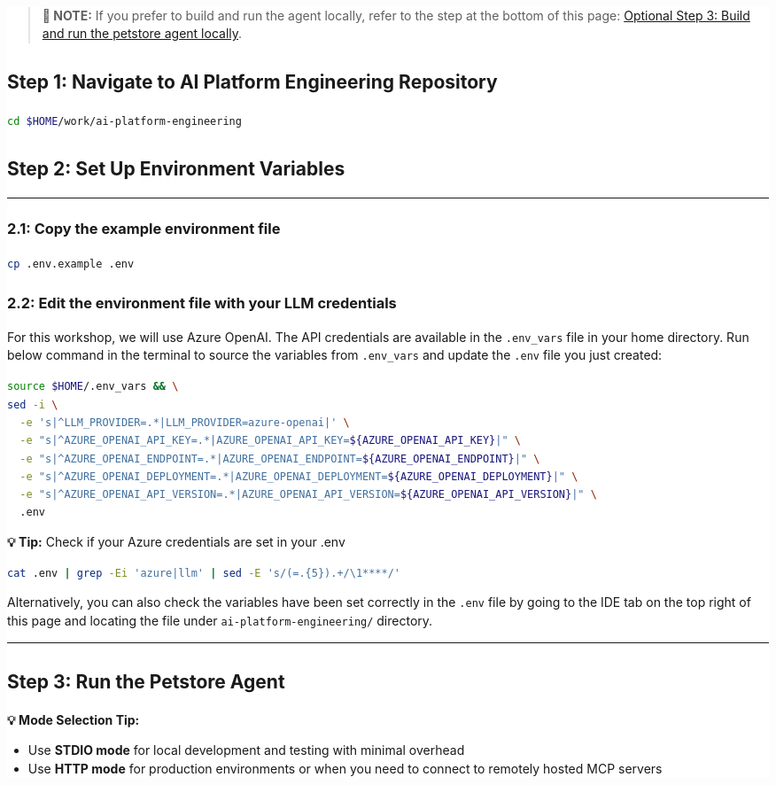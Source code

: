 
> **📝 NOTE:** If you prefer to build and run the agent locally, refer to the step at the bottom of this page: [Optional Step 3: Build and run the petstore agent locally](#optional-step-3-build-and-run-the-petstore-agent-locally).

## Step 1: Navigate to AI Platform Engineering Repository

```bash
cd $HOME/work/ai-platform-engineering
```

## Step 2: Set Up Environment Variables

---

### 2.1: Copy the example environment file

```bash
cp .env.example .env
```

### 2.2: Edit the environment file with your LLM credentials

For this workshop, we will use Azure OpenAI. The API credentials are available in the `.env_vars` file in your home directory. Run below command in the terminal to source the variables from `.env_vars` and update the `.env` file you just created:

```bash
source $HOME/.env_vars && \
sed -i \
  -e 's|^LLM_PROVIDER=.*|LLM_PROVIDER=azure-openai|' \
  -e "s|^AZURE_OPENAI_API_KEY=.*|AZURE_OPENAI_API_KEY=${AZURE_OPENAI_API_KEY}|" \
  -e "s|^AZURE_OPENAI_ENDPOINT=.*|AZURE_OPENAI_ENDPOINT=${AZURE_OPENAI_ENDPOINT}|" \
  -e "s|^AZURE_OPENAI_DEPLOYMENT=.*|AZURE_OPENAI_DEPLOYMENT=${AZURE_OPENAI_DEPLOYMENT}|" \
  -e "s|^AZURE_OPENAI_API_VERSION=.*|AZURE_OPENAI_API_VERSION=${AZURE_OPENAI_API_VERSION}|" \
  .env
```

**💡 Tip:** Check if your Azure credentials are set in your .env

```bash
cat .env | grep -Ei 'azure|llm' | sed -E 's/(=.{5}).+/\1****/'
```

Alternatively, you can also check the variables have been set correctly in the `.env` file by going to the IDE tab on the top right of this page and locating the file under `ai-platform-engineering/` directory.

---

## Step 3: Run the Petstore Agent

**💡 Mode Selection Tip:**
- Use **STDIO mode** for local development and testing with minimal overhead
- Use **HTTP mode** for production environments or when you need to connect to remotely hosted MCP servers
